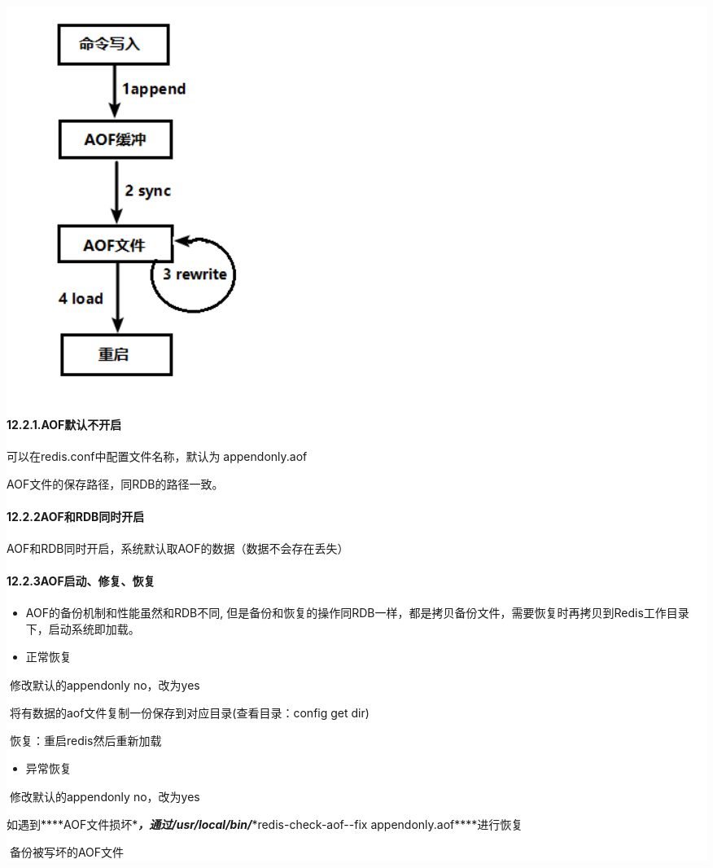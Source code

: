 ![image-20230804140029937](../images/image-20230804140029937.png)

#### 12.2.1.AOF默认不开启

可以在redis.conf中配置文件名称，默认为 appendonly.aof

AOF文件的保存路径，同RDB的路径一致。

#### 12.2.2AOF和RDB同时开启

AOF和RDB同时开启，系统默认取AOF的数据（数据不会存在丢失）

#### 12.2.3AOF启动、修复、恢复

- AOF的备份机制和性能虽然和RDB不同, 但是备份和恢复的操作同RDB一样，都是拷贝备份文件，需要恢复时再拷贝到Redis工作目录下，启动系统即加载。

- 正常恢复

​		修改默认的appendonly no，改为yes

​		将有数据的aof文件复制一份保存到对应目录(查看目录：config get dir)

​		恢复：重启redis然后重新加载

 

- 异常恢复

​		修改默认的appendonly no，改为yes

​		如遇到***\*AOF文件损坏\****，通过/usr/local/bin/***\*redis-check-aof--fix appendonly.aof\****进行恢复

​		备份被写坏的AOF文件
